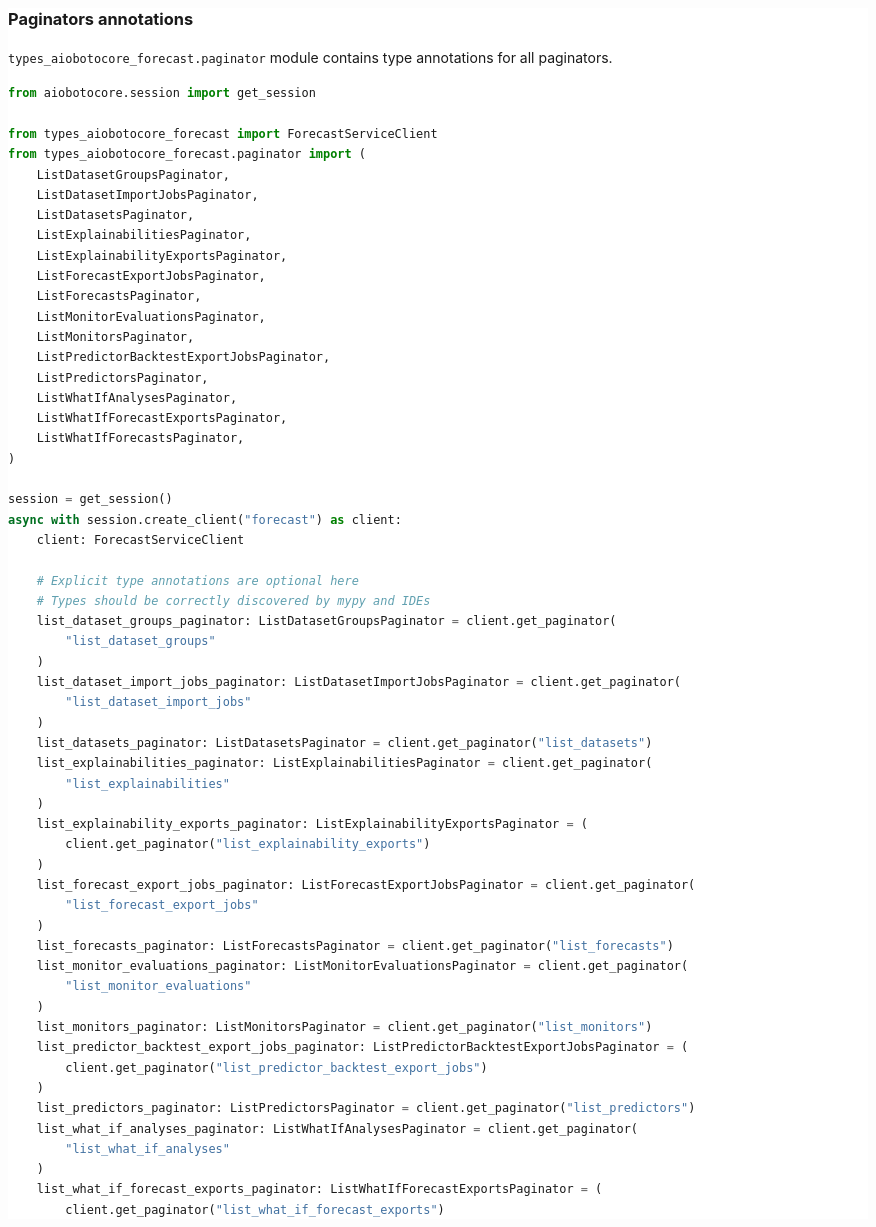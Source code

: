 <a id="paginators-annotations"></a>

### Paginators annotations

`types_aiobotocore_forecast.paginator` module contains type annotations for all
paginators.

```python
from aiobotocore.session import get_session

from types_aiobotocore_forecast import ForecastServiceClient
from types_aiobotocore_forecast.paginator import (
    ListDatasetGroupsPaginator,
    ListDatasetImportJobsPaginator,
    ListDatasetsPaginator,
    ListExplainabilitiesPaginator,
    ListExplainabilityExportsPaginator,
    ListForecastExportJobsPaginator,
    ListForecastsPaginator,
    ListMonitorEvaluationsPaginator,
    ListMonitorsPaginator,
    ListPredictorBacktestExportJobsPaginator,
    ListPredictorsPaginator,
    ListWhatIfAnalysesPaginator,
    ListWhatIfForecastExportsPaginator,
    ListWhatIfForecastsPaginator,
)

session = get_session()
async with session.create_client("forecast") as client:
    client: ForecastServiceClient

    # Explicit type annotations are optional here
    # Types should be correctly discovered by mypy and IDEs
    list_dataset_groups_paginator: ListDatasetGroupsPaginator = client.get_paginator(
        "list_dataset_groups"
    )
    list_dataset_import_jobs_paginator: ListDatasetImportJobsPaginator = client.get_paginator(
        "list_dataset_import_jobs"
    )
    list_datasets_paginator: ListDatasetsPaginator = client.get_paginator("list_datasets")
    list_explainabilities_paginator: ListExplainabilitiesPaginator = client.get_paginator(
        "list_explainabilities"
    )
    list_explainability_exports_paginator: ListExplainabilityExportsPaginator = (
        client.get_paginator("list_explainability_exports")
    )
    list_forecast_export_jobs_paginator: ListForecastExportJobsPaginator = client.get_paginator(
        "list_forecast_export_jobs"
    )
    list_forecasts_paginator: ListForecastsPaginator = client.get_paginator("list_forecasts")
    list_monitor_evaluations_paginator: ListMonitorEvaluationsPaginator = client.get_paginator(
        "list_monitor_evaluations"
    )
    list_monitors_paginator: ListMonitorsPaginator = client.get_paginator("list_monitors")
    list_predictor_backtest_export_jobs_paginator: ListPredictorBacktestExportJobsPaginator = (
        client.get_paginator("list_predictor_backtest_export_jobs")
    )
    list_predictors_paginator: ListPredictorsPaginator = client.get_paginator("list_predictors")
    list_what_if_analyses_paginator: ListWhatIfAnalysesPaginator = client.get_paginator(
        "list_what_if_analyses"
    )
    list_what_if_forecast_exports_paginator: ListWhatIfForecastExportsPaginator = (
        client.get_paginator("list_what_if_forecast_exports")
```